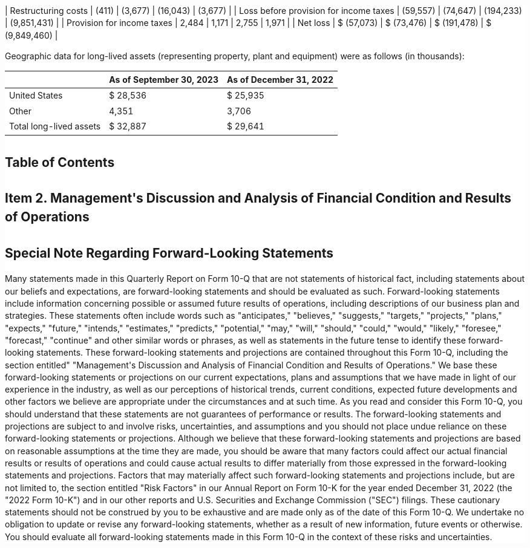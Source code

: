 | Restructuring costs                                | (411)                              | (3,677)                            | (16,043)                          | (3,677)                           |
| Loss before provision for income taxes             | (59,557)                           | (74,647)                           | (194,233)                         | (9,851,431)                       |
| Provision for income taxes                         | 2,484                              | 1,171                              | 2,755                             | 1,971                             |
| Net loss                                           | $ (57,073)                         | $ (73,476)                         | $ (191,478)                       | $ (9,849,460)                     |

Geographic data for long-lived assets (representing property, plant and equipment) were as follows (in thousands):

|                         | As of September 30, 2023   | As of December 31, 2022   |
|-------------------------|----------------------------|---------------------------|
| United States           | $ 28,536                   | $ 25,935                  |
| Other                   | 4,351                      | 3,706                     |
| Total long-lived assets | $ 32,887                   | $ 29,641                  |

## Table of Contents

## Item 2. Management's Discussion and Analysis of Financial Condition and Results of Operations

## Special Note Regarding Forward-Looking Statements

Many statements made in this Quarterly Report on Form 10-Q that are not statements of historical fact, including statements about our beliefs and expectations, are forward-looking statements and should be evaluated as such. Forward-looking statements include information concerning possible or assumed future results of operations, including descriptions of our business plan and strategies. These statements often include words such as "anticipates," "believes," "suggests," "targets," "projects," "plans," "expects," "future," "intends," "estimates," "predicts," "potential," "may," "will," "should," "could," "would," "likely," "foresee," "forecast," "continue" and other similar words or phrases, as well as statements in the future tense to identify these forward-looking statements. These forward-looking statements and projections are contained throughout this Form 10-Q, including the section entitled" "Management's Discussion and Analysis of Financial Condition and Results of Operations." We base these forward-looking statements or projections on our current expectations, plans and assumptions that we have made in light of our experience in the industry, as well as our perceptions of historical trends, current conditions, expected future developments and other factors we believe are appropriate under the circumstances and at such time. As you read and consider this Form 10-Q, you should understand that these statements are not guarantees of performance or results. The forward-looking statements and projections are subject to and involve risks, uncertainties, and assumptions and you should not place undue reliance on these forward-looking statements or projections. Although we believe that these forward-looking statements and projections are based on reasonable assumptions at the time they are made, you should be aware that many factors could affect our actual financial results or results of operations and could cause actual results to differ materially from those expressed in the forward-looking statements and projections. Factors that may materially affect such forward-looking statements and projections include, but are not limited to, the section entitled "Risk Factors" in our Annual Report on Form 10-K for the year ended December 31, 2022 (the "2022 Form 10-K") and in our other reports and U.S. Securities and Exchange Commission ("SEC") filings. These cautionary statements should not be construed by you to be exhaustive and are made only as of the date of this Form 10-Q. We undertake no obligation to update or revise any forward-looking statements, whether as a result of new information, future events or otherwise. You should evaluate all forward-looking statements made in this Form 10-Q in the context of these risks and uncertainties.
